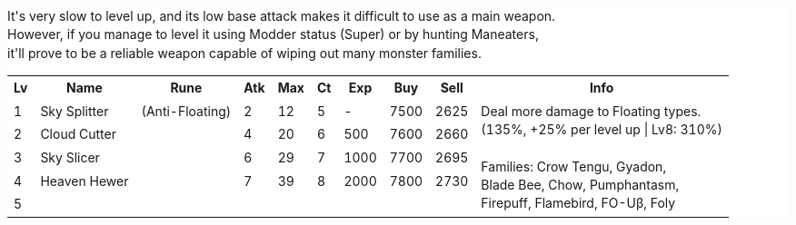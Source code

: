 It's very slow to level up, and its low base attack makes it difficult to use as a main weapon.<br/>However, if you manage to level it using Modder status (Super) or by hunting Maneaters,<br/>it'll prove to be a reliable weapon capable of wiping out many monster families.

<table class="itemDetailsTable">
  <tbody>
    <tr>
      <th>Lv</th>
      <th>Name</th>
      <th>Rune</th>
      <th>Atk</th>
      <th>Max</th>
      <th>Ct</th>
      <th>Exp</th>
      <th>Buy</th>
      <th>Sell</th>
      <th>Info</th>
    </tr>
    <tr>
      <td>1</td>
      <td>Sky Splitter</td>
      <td rowspan="7">(Anti-Floating)</td>
      <td>2</td>
      <td>12</td>
      <td>5</td>
      <td>-</td>
      <td>7500</td>
      <td>2625</td>
      <td rowspan="8">Deal more damage to Floating types.<br/>(135%, +25% per level up | Lv8: 310%)<br/><br/>Families: Crow Tengu, Gyadon,<br/>Blade Bee, Chow, Pumphantasm,<br/>Firepuff, Flamebird, FO-Uβ, Foly</td>
    </tr>
    <tr>
      <td>2</td>
      <td>Cloud Cutter</td>
      <td>4</td>
      <td>20</td>
      <td>6</td>
      <td>500</td>
      <td>7600</td>
      <td>2660</td>
    </tr>
    <tr>
      <td>3</td>
      <td>Sky Slicer</td>
      <td>6</td>
      <td>29</td>
      <td>7</td>
      <td>1000</td>
      <td>7700</td>
      <td>2695</td>
    </tr>
    <tr>
      <td>4</td>
      <td>Heaven Hewer</td>
      <td>7</td>
      <td>39</td>
      <td>8</td>
      <td>2000</td>
      <td>7800</td>
      <td>2730</td>
    </tr>
    <tr>
      <td>5</td>